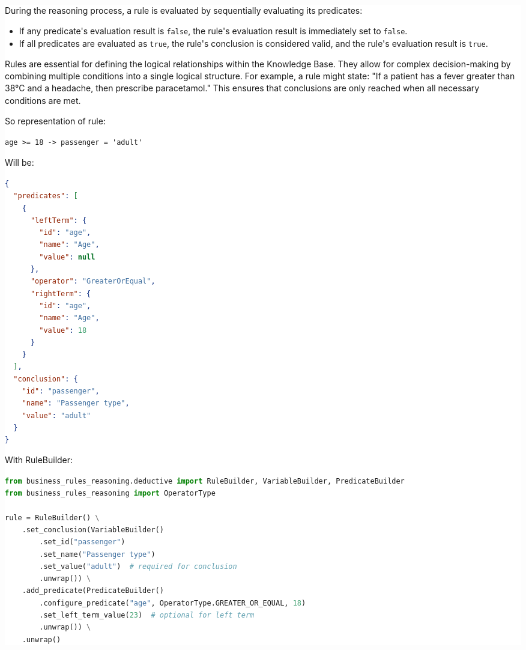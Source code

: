 During the reasoning process, a rule is evaluated by sequentially evaluating its predicates:
- If any predicate's evaluation result is `false`, the rule's evaluation result is immediately set to `false`.
- If all predicates are evaluated as `true`, the rule's conclusion is considered valid, and the rule's evaluation result is `true`.

Rules are essential for defining the logical relationships within the Knowledge Base. They allow for complex decision-making by combining multiple conditions into a single logical structure. For example, a rule might state: "If a patient has a fever greater than 38°C and a headache, then prescribe paracetamol." This ensures that conclusions are only reached when all necessary conditions are met.

So representation of rule:
```
age >= 18 -> passenger = 'adult'
```

Will be:
```json
{
  "predicates": [
    {
      "leftTerm": {
        "id": "age",
        "name": "Age",
        "value": null
      },
      "operator": "GreaterOrEqual",
      "rightTerm": {
        "id": "age",
        "name": "Age",
        "value": 18
      }
    }
  ],
  "conclusion": {
    "id": "passenger",
    "name": "Passenger type",
    "value": "adult"
  }
}
```

With RuleBuilder:
```python
from business_rules_reasoning.deductive import RuleBuilder, VariableBuilder, PredicateBuilder
from business_rules_reasoning import OperatorType

rule = RuleBuilder() \
    .set_conclusion(VariableBuilder()
        .set_id("passenger")
        .set_name("Passenger type")
        .set_value("adult")  # required for conclusion
        .unwrap()) \
    .add_predicate(PredicateBuilder()
        .configure_predicate("age", OperatorType.GREATER_OR_EQUAL, 18)
        .set_left_term_value(23)  # optional for left term
        .unwrap()) \
    .unwrap()
```
